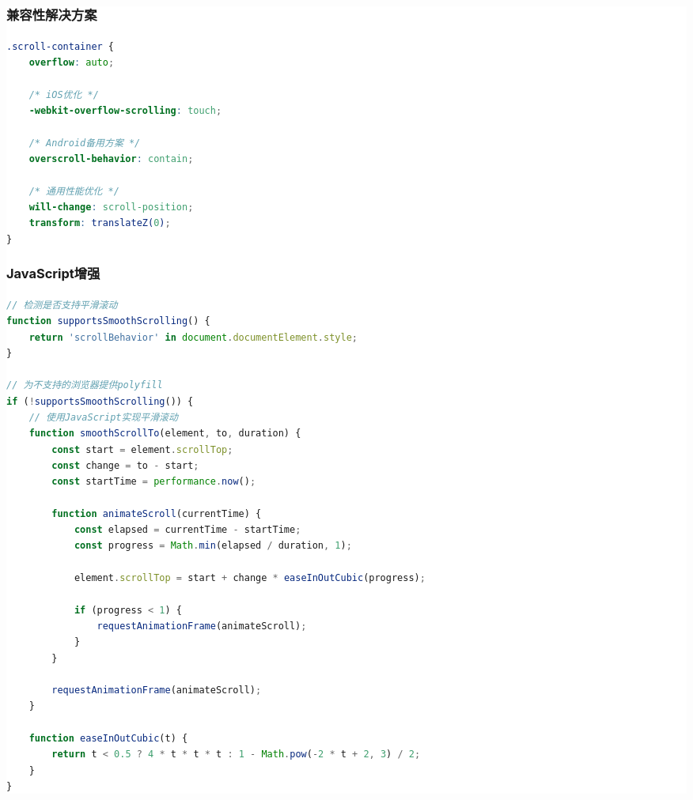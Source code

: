 ### 兼容性解决方案

```css
.scroll-container {
    overflow: auto;
    
    /* iOS优化 */
    -webkit-overflow-scrolling: touch;
    
    /* Android备用方案 */
    overscroll-behavior: contain;
    
    /* 通用性能优化 */
    will-change: scroll-position;
    transform: translateZ(0);
}
```

### JavaScript增强

```javascript
// 检测是否支持平滑滚动
function supportsSmoothScrolling() {
    return 'scrollBehavior' in document.documentElement.style;
}

// 为不支持的浏览器提供polyfill
if (!supportsSmoothScrolling()) {
    // 使用JavaScript实现平滑滚动
    function smoothScrollTo(element, to, duration) {
        const start = element.scrollTop;
        const change = to - start;
        const startTime = performance.now();
        
        function animateScroll(currentTime) {
            const elapsed = currentTime - startTime;
            const progress = Math.min(elapsed / duration, 1);
            
            element.scrollTop = start + change * easeInOutCubic(progress);
            
            if (progress < 1) {
                requestAnimationFrame(animateScroll);
            }
        }
        
        requestAnimationFrame(animateScroll);
    }
    
    function easeInOutCubic(t) {
        return t < 0.5 ? 4 * t * t * t : 1 - Math.pow(-2 * t + 2, 3) / 2;
    }
}
```
